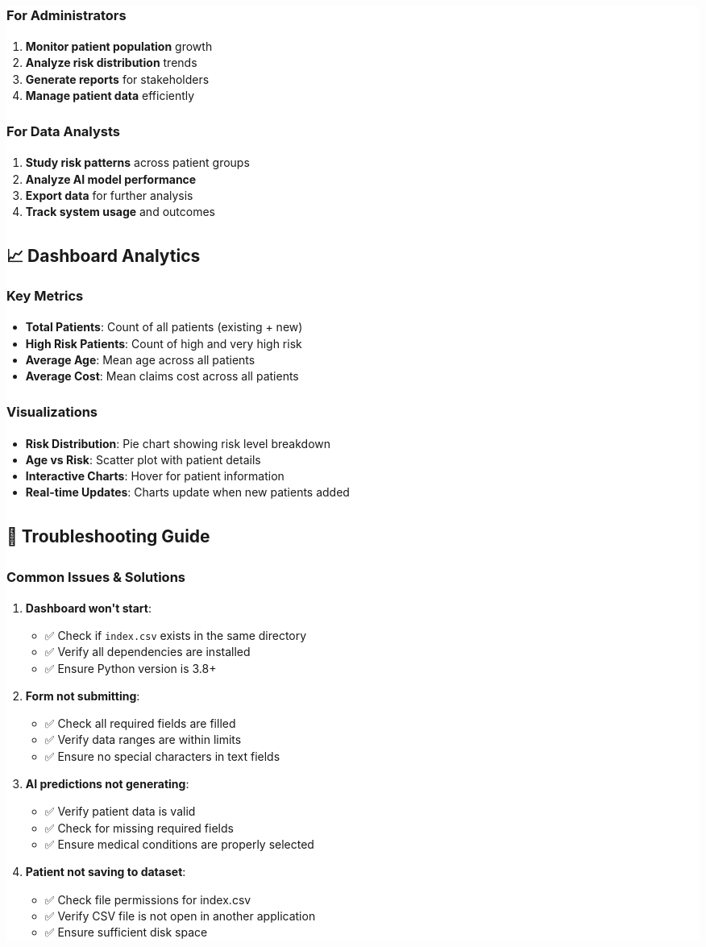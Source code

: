 ### **For Administrators**
1. **Monitor patient population** growth
2. **Analyze risk distribution** trends
3. **Generate reports** for stakeholders
4. **Manage patient data** efficiently

### **For Data Analysts**
1. **Study risk patterns** across patient groups
2. **Analyze AI model performance**
3. **Export data** for further analysis
4. **Track system usage** and outcomes

## 📈 **Dashboard Analytics**

### **Key Metrics**
- **Total Patients**: Count of all patients (existing + new)
- **High Risk Patients**: Count of high and very high risk
- **Average Age**: Mean age across all patients
- **Average Cost**: Mean claims cost across all patients

### **Visualizations**
- **Risk Distribution**: Pie chart showing risk level breakdown
- **Age vs Risk**: Scatter plot with patient details
- **Interactive Charts**: Hover for patient information
- **Real-time Updates**: Charts update when new patients added

## 🚨 **Troubleshooting Guide**

### **Common Issues & Solutions**

1. **Dashboard won't start**:
   - ✅ Check if `index.csv` exists in the same directory
   - ✅ Verify all dependencies are installed
   - ✅ Ensure Python version is 3.8+

2. **Form not submitting**:
   - ✅ Check all required fields are filled
   - ✅ Verify data ranges are within limits
   - ✅ Ensure no special characters in text fields

3. **AI predictions not generating**:
   - ✅ Verify patient data is valid
   - ✅ Check for missing required fields
   - ✅ Ensure medical conditions are properly selected

4. **Patient not saving to dataset**:
   - ✅ Check file permissions for index.csv
   - ✅ Verify CSV file is not open in another application
   - ✅ Ensure sufficient disk space
